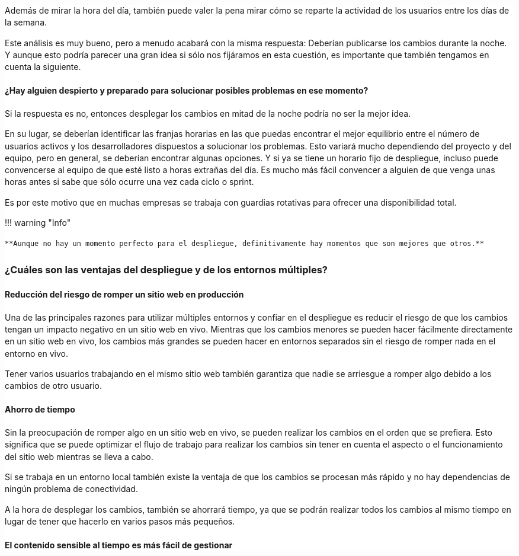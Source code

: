 Además de mirar la hora del día, también puede valer la pena mirar cómo se reparte la actividad de los usuarios entre los días de la semana.

Este análisis es muy bueno, pero a menudo acabará con la misma respuesta: Deberían publicarse los cambios durante la noche. Y aunque esto podría parecer una gran idea si sólo nos fijáramos en esta cuestión, es importante que también tengamos en cuenta la siguiente.

#### ¿Hay alguien despierto y preparado para solucionar posibles problemas en ese momento?

Si la respuesta es no, entonces desplegar los cambios en mitad de la noche podría no ser la mejor idea.

En su lugar, se deberían identificar las franjas horarias en las que puedas encontrar el mejor equilibrio entre el número de usuarios activos y los desarrolladores dispuestos a solucionar los problemas. Esto variará mucho dependiendo del proyecto y del equipo, pero en general, se deberían encontrar algunas opciones. Y si ya se tiene un horario fijo de despliegue, incluso puede convencerse al equipo de que esté listo a horas extrañas del día. Es mucho más fácil convencer a alguien de que venga unas horas antes si sabe que sólo ocurre una vez cada ciclo o sprint.

Es por este motivo que en muchas empresas se trabaja con guardias rotativas para ofrecer una disponibilidad total.

!!! warning "Info"

    **Aunque no hay un momento perfecto para el despliegue, definitivamente hay momentos que son mejores que otros.**

### ¿Cuáles son las ventajas del despliegue y de los entornos múltiples?

#### Reducción del riesgo de romper un sitio web en producción

Una de las principales razones para utilizar múltiples entornos y confiar en el despliegue es reducir el riesgo de que los cambios tengan un impacto negativo en un sitio web en vivo. Mientras que los cambios menores se pueden hacer fácilmente directamente en un sitio web en vivo, los cambios más grandes se pueden hacer en entornos separados sin el riesgo de romper nada en el entorno en vivo.

Tener varios usuarios trabajando en el mismo sitio web también garantiza que nadie se arriesgue a romper algo debido a los cambios de otro usuario.

#### Ahorro de tiempo

Sin la preocupación de romper algo en un sitio web en vivo, se pueden realizar los cambios en el orden que se prefiera. Esto significa que se puede optimizar el flujo de trabajo para realizar los cambios sin tener en cuenta el aspecto o el funcionamiento del sitio web mientras se lleva a cabo.

Si se trabaja en un entorno local también existe la ventaja de que los cambios se procesan más rápido y no hay dependencias de ningún problema de conectividad.

A la hora de desplegar los cambios, también se ahorrará tiempo, ya que se podrán realizar todos los cambios al mismo tiempo en lugar de tener que hacerlo en varios pasos más pequeños.

#### El contenido sensible al tiempo es más fácil de gestionar
